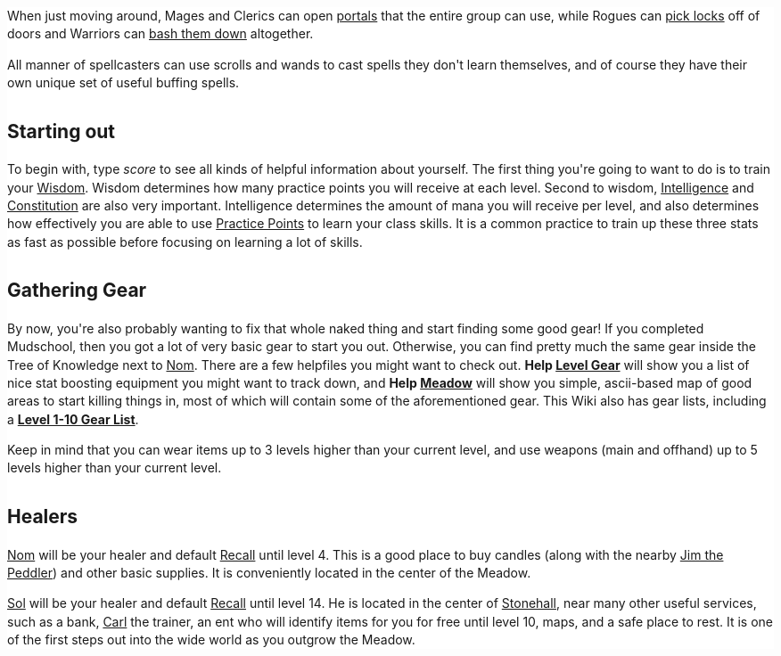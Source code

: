 When just moving around, Mages and Clerics can open
[portals](Portal.md "wikilink") that the entire group can use, while
Rogues can [pick locks](Pick_Lock.md "wikilink") off of doors and
Warriors can [bash them down](Bashdoor.md "wikilink") altogether.

All manner of spellcasters can use scrolls and wands to cast spells they
don't learn themselves, and of course they have their own unique set of
useful buffing spells.

## Starting out

To begin with, type *score* to see all kinds of helpful information
about yourself. The first thing you're going to want to do is to train
your [Wisdom](Wisdom "wikilink"). Wisdom determines how many practice
points you will receive at each level. Second to wisdom,
[Intelligence](Intelligence "wikilink") and
[Constitution](Constitution "wikilink") are also very important.
Intelligence determines the amount of mana you will receive per level,
and also determines how effectively you are able to use [Practice
Points](Practice_Points "wikilink") to learn your class skills. It is a
common practice to train up these three stats as fast as possible before
focusing on learning a lot of skills.

## Gathering Gear

By now, you're also probably wanting to fix that whole naked thing and
start finding some good gear! If you completed Mudschool, then you got a
lot of very basic gear to start you out. Otherwise, you can find pretty
much the same gear inside the Tree of Knowledge next to
[Nom](Nom "wikilink"). There are a few helpfiles you might want to check
out. **Help [Level Gear](:Category:Level_Gear.md "wikilink")** will show
you a list of nice stat boosting equipment you might want to track down,
and **Help [Meadow](:Category:Meadow.md "wikilink")** will show you
simple, ascii-based map of good areas to start killing things in, most
of which will contain some of the aforementioned gear. This Wiki also
has gear lists, including a **[Level 1-10 Gear
List](:Category:Lowmort_1-10_Gear.md "wikilink")**.

Keep in mind that you can wear items up to 3 levels higher than your
current level, and use weapons (main and offhand) up to 5 levels higher
than your current level.

## Healers

[Nom](Nom "wikilink") will be your healer and default
[Recall](Recall "wikilink") until level 4. This is a good place to buy
candles (along with the nearby [Jim the Peddler](Jim.md "wikilink")) and
other basic supplies. It is conveniently located in the center of the
Meadow.

[Sol](Sol "wikilink") will be your healer and default
[Recall](Recall "wikilink") until level 14. He is located in the center
of [Stonehall](:Category:Stonehall.md "wikilink"), near many other
useful services, such as a bank, [Carl](Carl "wikilink") the trainer, an
ent who will identify items for you for free until level 10, maps, and a
safe place to rest. It is one of the first steps out into the wide world
as you outgrow the Meadow.
